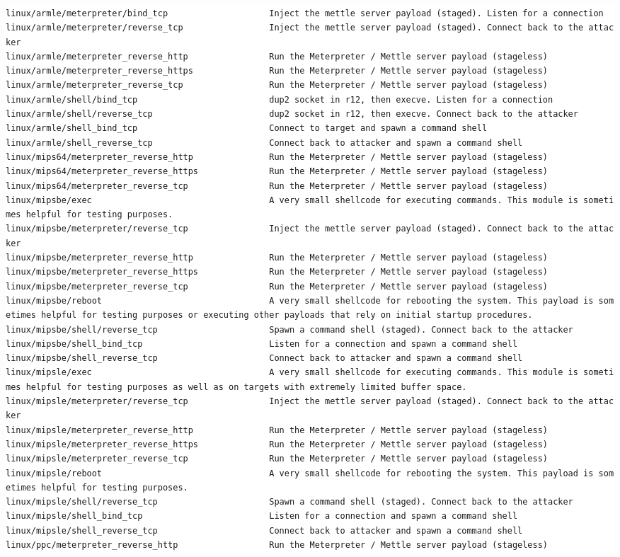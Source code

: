     linux/armle/meterpreter/bind_tcp                    Inject the mettle server payload (staged). Listen for a connection
    linux/armle/meterpreter/reverse_tcp                 Inject the mettle server payload (staged). Connect back to the attacker
    linux/armle/meterpreter_reverse_http                Run the Meterpreter / Mettle server payload (stageless)
    linux/armle/meterpreter_reverse_https               Run the Meterpreter / Mettle server payload (stageless)
    linux/armle/meterpreter_reverse_tcp                 Run the Meterpreter / Mettle server payload (stageless)
    linux/armle/shell/bind_tcp                          dup2 socket in r12, then execve. Listen for a connection
    linux/armle/shell/reverse_tcp                       dup2 socket in r12, then execve. Connect back to the attacker
    linux/armle/shell_bind_tcp                          Connect to target and spawn a command shell
    linux/armle/shell_reverse_tcp                       Connect back to attacker and spawn a command shell
    linux/mips64/meterpreter_reverse_http               Run the Meterpreter / Mettle server payload (stageless)
    linux/mips64/meterpreter_reverse_https              Run the Meterpreter / Mettle server payload (stageless)
    linux/mips64/meterpreter_reverse_tcp                Run the Meterpreter / Mettle server payload (stageless)
    linux/mipsbe/exec                                   A very small shellcode for executing commands. This module is sometimes helpful for testing purposes.
    linux/mipsbe/meterpreter/reverse_tcp                Inject the mettle server payload (staged). Connect back to the attacker
    linux/mipsbe/meterpreter_reverse_http               Run the Meterpreter / Mettle server payload (stageless)
    linux/mipsbe/meterpreter_reverse_https              Run the Meterpreter / Mettle server payload (stageless)
    linux/mipsbe/meterpreter_reverse_tcp                Run the Meterpreter / Mettle server payload (stageless)
    linux/mipsbe/reboot                                 A very small shellcode for rebooting the system. This payload is sometimes helpful for testing purposes or executing other payloads that rely on initial startup procedures.
    linux/mipsbe/shell/reverse_tcp                      Spawn a command shell (staged). Connect back to the attacker
    linux/mipsbe/shell_bind_tcp                         Listen for a connection and spawn a command shell
    linux/mipsbe/shell_reverse_tcp                      Connect back to attacker and spawn a command shell
    linux/mipsle/exec                                   A very small shellcode for executing commands. This module is sometimes helpful for testing purposes as well as on targets with extremely limited buffer space.
    linux/mipsle/meterpreter/reverse_tcp                Inject the mettle server payload (staged). Connect back to the attacker
    linux/mipsle/meterpreter_reverse_http               Run the Meterpreter / Mettle server payload (stageless)
    linux/mipsle/meterpreter_reverse_https              Run the Meterpreter / Mettle server payload (stageless)
    linux/mipsle/meterpreter_reverse_tcp                Run the Meterpreter / Mettle server payload (stageless)
    linux/mipsle/reboot                                 A very small shellcode for rebooting the system. This payload is sometimes helpful for testing purposes.
    linux/mipsle/shell/reverse_tcp                      Spawn a command shell (staged). Connect back to the attacker
    linux/mipsle/shell_bind_tcp                         Listen for a connection and spawn a command shell
    linux/mipsle/shell_reverse_tcp                      Connect back to attacker and spawn a command shell
    linux/ppc/meterpreter_reverse_http                  Run the Meterpreter / Mettle server payload (stageless)